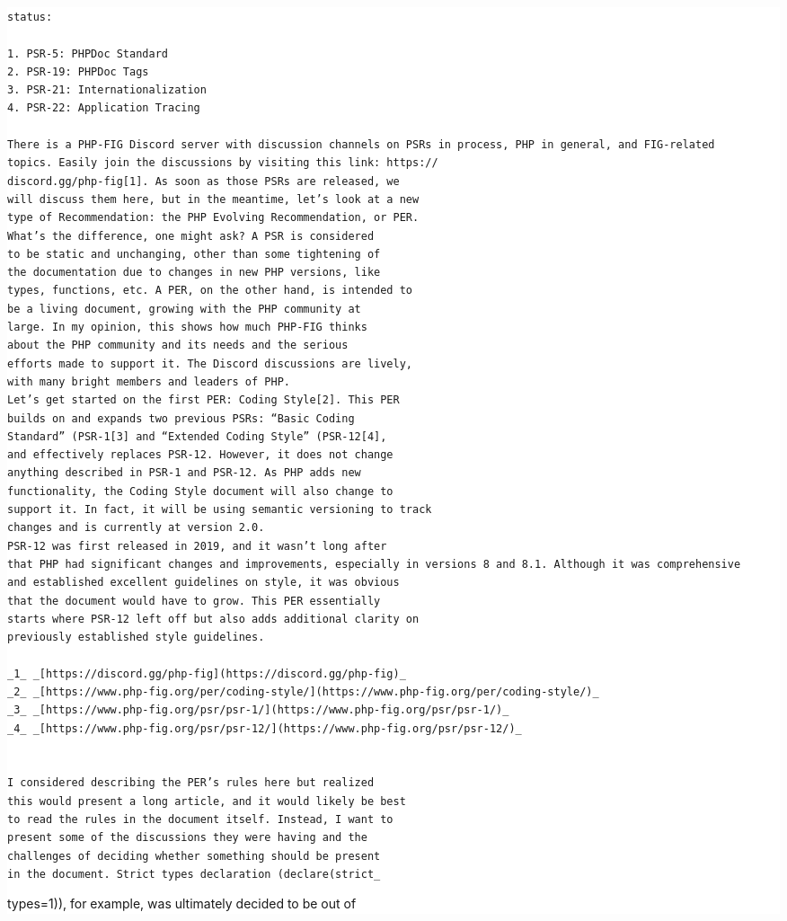 ```
status:

1. PSR-5: PHPDoc Standard
2. PSR-19: PHPDoc Tags
3. PSR-21: Internationalization
4. PSR-22: Application Tracing

There is a PHP-FIG Discord server with discussion channels on PSRs in process, PHP in general, and FIG-related
topics. Easily join the discussions by visiting this link: https://
discord.gg/php-fig[1]. As soon as those PSRs are released, we
will discuss them here, but in the meantime, let’s look at a new
type of Recommendation: the PHP Evolving Recommendation, or PER.
What’s the difference, one might ask? A PSR is considered
to be static and unchanging, other than some tightening of
the documentation due to changes in new PHP versions, like
types, functions, etc. A PER, on the other hand, is intended to
be a living document, growing with the PHP community at
large. In my opinion, this shows how much PHP-FIG thinks
about the PHP community and its needs and the serious
efforts made to support it. The Discord discussions are lively,
with many bright members and leaders of PHP.
Let’s get started on the first PER: Coding Style[2]. This PER
builds on and expands two previous PSRs: “Basic Coding
Standard” (PSR-1[3] and “Extended Coding Style” (PSR-12[4],
and effectively replaces PSR-12. However, it does not change
anything described in PSR-1 and PSR-12. As PHP adds new
functionality, the Coding Style document will also change to
support it. In fact, it will be using semantic versioning to track
changes and is currently at version 2.0.
PSR-12 was first released in 2019, and it wasn’t long after
that PHP had significant changes and improvements, especially in versions 8 and 8.1. Although it was comprehensive
and established excellent guidelines on style, it was obvious
that the document would have to grow. This PER essentially
starts where PSR-12 left off but also adds additional clarity on
previously established style guidelines.

_1_ _[https://discord.gg/php-fig](https://discord.gg/php-fig)_
_2_ _[https://www.php-fig.org/per/coding-style/](https://www.php-fig.org/per/coding-style/)_
_3_ _[https://www.php-fig.org/psr/psr-1/](https://www.php-fig.org/psr/psr-1/)_
_4_ _[https://www.php-fig.org/psr/psr-12/](https://www.php-fig.org/psr/psr-12/)_


I considered describing the PER’s rules here but realized
this would present a long article, and it would likely be best
to read the rules in the document itself. Instead, I want to
present some of the discussions they were having and the
challenges of deciding whether something should be present
in the document. Strict types declaration (declare(strict_
```
types=1)), for example, was ultimately decided to be out of
